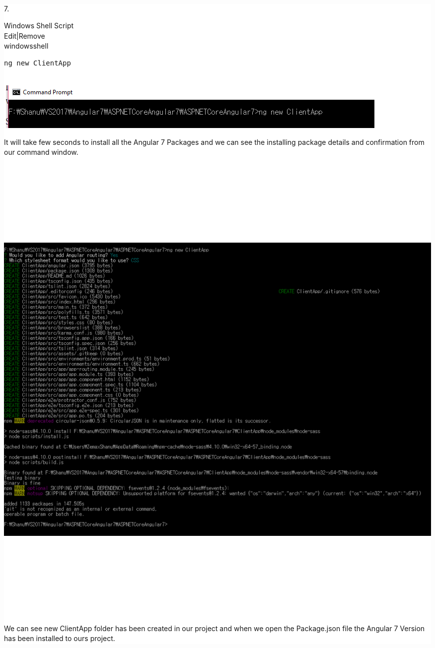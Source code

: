  7.</p>
<div class="scriptcode">
<div class="pluginEditHolder" pluginCommand="mceScriptCode">
<div class="title"><span>Windows Shell Script</span></div>
<div class="pluginLinkHolder"><span class="pluginEditHolderLink">Edit</span>|<span class="pluginRemoveHolderLink">Remove</span></div>
<span class="hidden">windowsshell</span>

<div class="preview">
<pre class="js">ng&nbsp;<span class="js__operator">new</span>&nbsp;ClientApp&nbsp;
&nbsp;
</pre>
</div>
</div>
</div>
<div class="endscriptcode">&nbsp;<img id="218956" src="218956-15.png" alt="" width="742" height="86"></div>
<p>It will take few seconds to install all the Angular 7 Packages and we can see the installing package details and confirmation from our command window.</p>
<p class="MsoNormal"><img id="218957" src="218957-16.png" alt="" width="1318" height="906"></p>
<p class="MsoNormal">We can see new ClientApp folder has been created in our project and when we open the Package.json file the Angular 7 Version has been installed to ours project.</p>